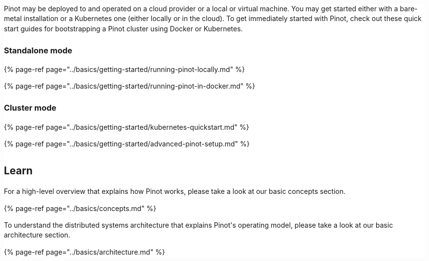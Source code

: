Pinot may be deployed to and operated on a cloud provider or a local or virtual machine. You may get started either with a bare-metal installation or a Kubernetes one \(either locally or in the cloud\). To get immediately started with Pinot, check out these quick start guides for bootstrapping a Pinot cluster using Docker or Kubernetes.

### Standalone mode

{% page-ref page="../basics/getting-started/running-pinot-locally.md" %}

{% page-ref page="../basics/getting-started/running-pinot-in-docker.md" %}

### Cluster mode

{% page-ref page="../basics/getting-started/kubernetes-quickstart.md" %}

{% page-ref page="../basics/getting-started/advanced-pinot-setup.md" %}

## Learn

For a high-level overview that explains how Pinot works, please take a look at our basic concepts section.

{% page-ref page="../basics/concepts.md" %}

To understand the distributed systems architecture that explains Pinot's operating model, please take a look at our basic architecture section.

{% page-ref page="../basics/architecture.md" %}

